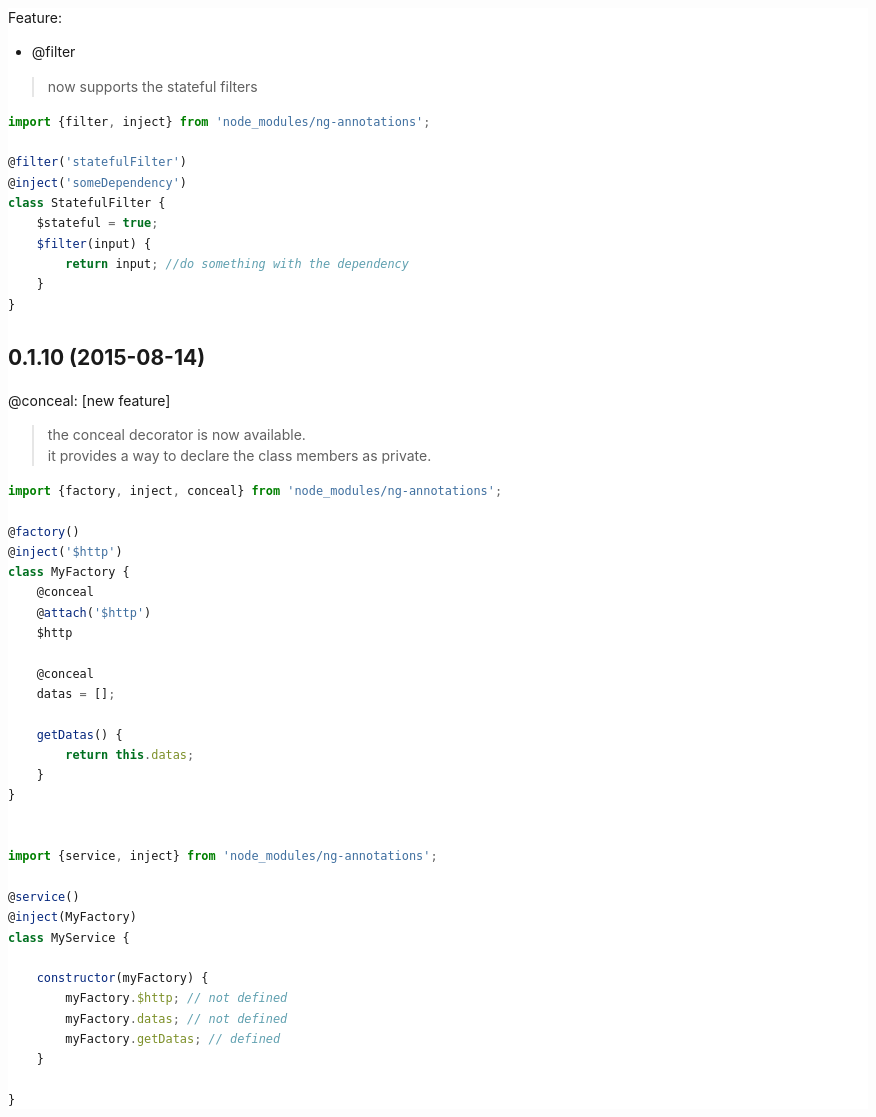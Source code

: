 Feature:  
* @filter

> now supports the stateful filters  

````javascript
import {filter, inject} from 'node_modules/ng-annotations';

@filter('statefulFilter')
@inject('someDependency')
class StatefulFilter {
	$stateful = true;
	$filter(input) {
		return input; //do something with the dependency
	}
}

````

## 0.1.10 (2015-08-14)

@conceal: [new feature]
> the conceal decorator is now available.  
> it provides a way to declare the class members as private.

````javascript
import {factory, inject, conceal} from 'node_modules/ng-annotations';

@factory()
@inject('$http')
class MyFactory {
	@conceal
	@attach('$http')
	$http
	
	@conceal
	datas = [];
	
	getDatas() {
		return this.datas;
	}
}


import {service, inject} from 'node_modules/ng-annotations';

@service()
@inject(MyFactory)
class MyService {

	constructor(myFactory) {
		myFactory.$http; // not defined
		myFactory.datas; // not defined
		myFactory.getDatas; // defined
	}

}


````
